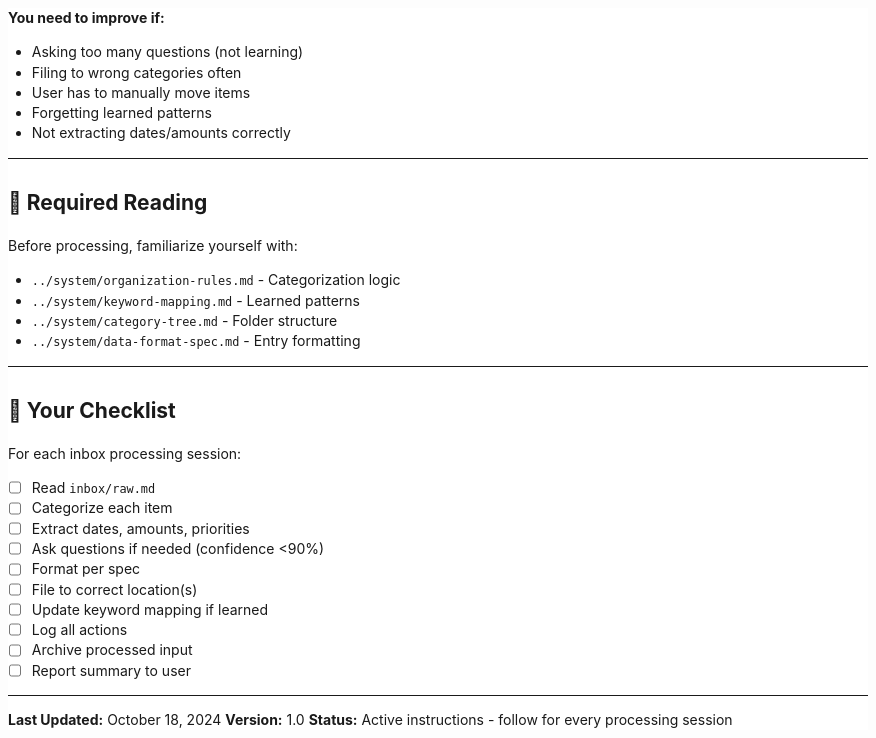 **You need to improve if:**
- Asking too many questions (not learning)
- Filing to wrong categories often
- User has to manually move items
- Forgetting learned patterns
- Not extracting dates/amounts correctly

---

## 🔗 Required Reading

Before processing, familiarize yourself with:
- `../system/organization-rules.md` - Categorization logic
- `../system/keyword-mapping.md` - Learned patterns
- `../system/category-tree.md` - Folder structure
- `../system/data-format-spec.md` - Entry formatting

---

## 🎯 Your Checklist

For each inbox processing session:

- [ ] Read `inbox/raw.md`
- [ ] Categorize each item
- [ ] Extract dates, amounts, priorities
- [ ] Ask questions if needed (confidence <90%)
- [ ] Format per spec
- [ ] File to correct location(s)
- [ ] Update keyword mapping if learned
- [ ] Log all actions
- [ ] Archive processed input
- [ ] Report summary to user

---

**Last Updated:** October 18, 2024
**Version:** 1.0
**Status:** Active instructions - follow for every processing session

